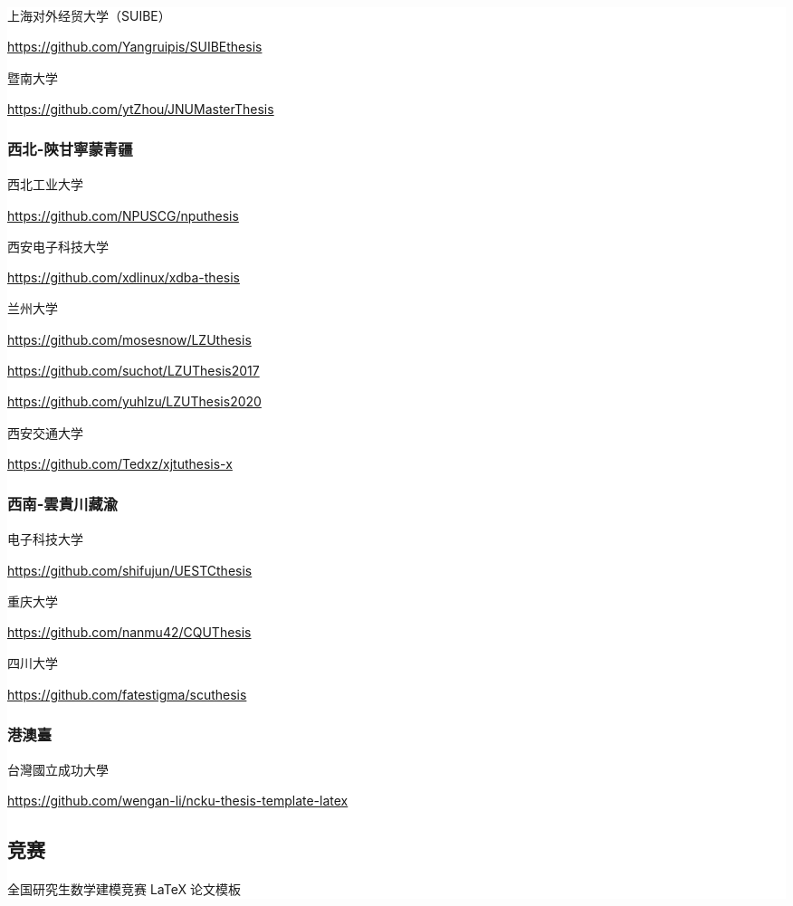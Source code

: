 上海对外经贸大学（SUIBE）

https://github.com/Yangruipis/SUIBEthesis

暨南大学

https://github.com/ytZhou/JNUMasterThesis





### 西北-陝甘寧蒙青疆

西北工业大学

https://github.com/NPUSCG/nputhesis

西安电子科技大学

https://github.com/xdlinux/xdba-thesis

兰州大学

https://github.com/mosesnow/LZUthesis

https://github.com/suchot/LZUThesis2017

https://github.com/yuhlzu/LZUThesis2020

西安交通大学

https://github.com/Tedxz/xjtuthesis-x





### 西南-雲貴川藏渝

电子科技大学

https://github.com/shifujun/UESTCthesis

重庆大学

https://github.com/nanmu42/CQUThesis

四川大学

https://github.com/fatestigma/scuthesis



### 港澳臺

台灣國立成功大學

https://github.com/wengan-li/ncku-thesis-template-latex



## 竞赛

全国研究生数学建模竞赛 LaTeX 论文模板
